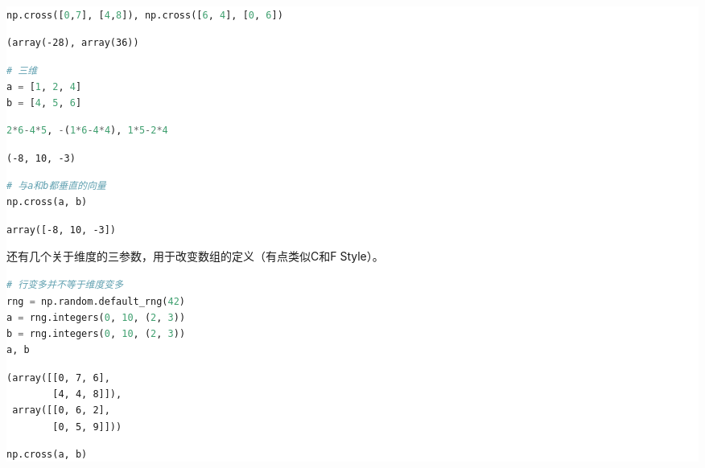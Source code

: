 


```python
np.cross([0,7], [4,8]), np.cross([6, 4], [0, 6])
```




    (array(-28), array(36))




```python
# 三维
a = [1, 2, 4]
b = [4, 5, 6]
```


```python
2*6-4*5, -(1*6-4*4), 1*5-2*4
```




    (-8, 10, -3)




```python
# 与a和b都垂直的向量
np.cross(a, b)
```




    array([-8, 10, -3])



还有几个关于维度的三参数，用于改变数组的定义（有点类似C和F Style）。


```python
# 行变多并不等于维度变多
rng = np.random.default_rng(42)
a = rng.integers(0, 10, (2, 3))
b = rng.integers(0, 10, (2, 3))
a, b
```




    (array([[0, 7, 6],
            [4, 4, 8]]),
     array([[0, 6, 2],
            [0, 5, 9]]))




```python
np.cross(a, b)
```
